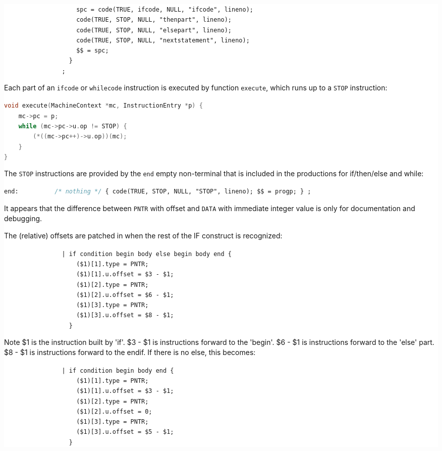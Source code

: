 ```
                    spc = code(TRUE, ifcode, NULL, "ifcode", lineno);
                    code(TRUE, STOP, NULL, "thenpart", lineno);
                    code(TRUE, STOP, NULL, "elsepart", lineno);
                    code(TRUE, STOP, NULL, "nextstatement", lineno);
                    $$ = spc;
                  }
                ;
```

Each part of an `ifcode` or `whilecode` 
instruction is executed by function `execute`, which runs up to a `STOP` instruction: 

```C
void execute(MachineContext *mc, InstructionEntry *p) {
    mc->pc = p;
    while (mc->pc->u.op != STOP) {
        (*((mc->pc++)->u.op))(mc);
    }
}
```

The `STOP` instructions are provided by the `end` empty non-terminal that is included in 
the productions for if/then/else and while: 

```yacc
end:		  /* nothing */ { code(TRUE, STOP, NULL, "STOP", lineno); $$ = progp; } ;
```
It appears that the difference between `PNTR` with offset and `DATA` with immediate 
integer value is only for documentation and debugging. 

The (relative) offsets are patched in when the rest of the IF construct is 
recognized: 

```yacc
                | if condition begin body else begin body end {
                    ($1)[1].type = PNTR;
                    ($1)[1].u.offset = $3 - $1;
                    ($1)[2].type = PNTR;
                    ($1)[2].u.offset = $6 - $1;
                    ($1)[3].type = PNTR;
                    ($1)[3].u.offset = $8 - $1;
                  }
```

Note $1 is the instruction built by 'if'.  $3 - $1 is instructions 
forward to the 'begin'.  $6 - $1 is instructions forward to the 'else' part. 
$8 - $1 is instructions forward to the endif.   If there is no else, 
this becomes: 

```yacc
                | if condition begin body end {
                    ($1)[1].type = PNTR;
                    ($1)[1].u.offset = $3 - $1;
                    ($1)[2].type = PNTR;
                    ($1)[2].u.offset = 0;
                    ($1)[3].type = PNTR;
                    ($1)[3].u.offset = $5 - $1;
                  }
```
